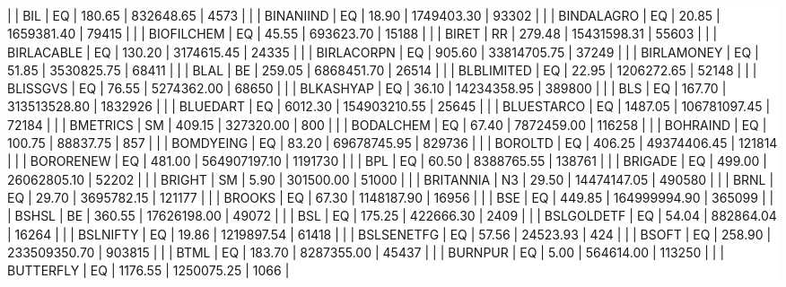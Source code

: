 |  | BIL | EQ | 180.65 | 832648.65 | 4573 |
|  | BINANIIND | EQ | 18.90 | 1749403.30 | 93302 |
|  | BINDALAGRO | EQ | 20.85 | 1659381.40 | 79415 |
|  | BIOFILCHEM | EQ | 45.55 | 693623.70 | 15188 |
|  | BIRET | RR | 279.48 | 15431598.31 | 55603 |
|  | BIRLACABLE | EQ | 130.20 | 3174615.45 | 24335 |
|  | BIRLACORPN | EQ | 905.60 | 33814705.75 | 37249 |
|  | BIRLAMONEY | EQ | 51.85 | 3530825.75 | 68411 |
|  | BLAL | BE | 259.05 | 6868451.70 | 26514 |
|  | BLBLIMITED | EQ | 22.95 | 1206272.65 | 52148 |
|  | BLISSGVS | EQ | 76.55 | 5274362.00 | 68650 |
|  | BLKASHYAP | EQ | 36.10 | 14234358.95 | 389800 |
|  | BLS | EQ | 167.70 | 313513528.80 | 1832926 |
|  | BLUEDART | EQ | 6012.30 | 154903210.55 | 25645 |
|  | BLUESTARCO | EQ | 1487.05 | 106781097.45 | 72184 |
|  | BMETRICS | SM | 409.15 | 327320.00 | 800 |
|  | BODALCHEM | EQ | 67.40 | 7872459.00 | 116258 |
|  | BOHRAIND | EQ | 100.75 | 88837.75 | 857 |
|  | BOMDYEING | EQ | 83.20 | 69678745.95 | 829736 |
|  | BOROLTD | EQ | 406.25 | 49374406.45 | 121814 |
|  | BORORENEW | EQ | 481.00 | 564907197.10 | 1191730 |
|  | BPL | EQ | 60.50 | 8388765.55 | 138761 |
|  | BRIGADE | EQ | 499.00 | 26062805.10 | 52202 |
|  | BRIGHT | SM | 5.90 | 301500.00 | 51000 |
|  | BRITANNIA | N3 | 29.50 | 14474147.05 | 490580 |
|  | BRNL | EQ | 29.70 | 3695782.15 | 121177 |
|  | BROOKS | EQ | 67.30 | 1148187.90 | 16956 |
|  | BSE | EQ | 449.85 | 164999994.90 | 365099 |
|  | BSHSL | BE | 360.55 | 17626198.00 | 49072 |
|  | BSL | EQ | 175.25 | 422666.30 | 2409 |
|  | BSLGOLDETF | EQ | 54.04 | 882864.04 | 16264 |
|  | BSLNIFTY | EQ | 19.86 | 1219897.54 | 61418 |
|  | BSLSENETFG | EQ | 57.56 | 24523.93 | 424 |
|  | BSOFT | EQ | 258.90 | 233509350.70 | 903815 |
|  | BTML | EQ | 183.70 | 8287355.00 | 45437 |
|  | BURNPUR | EQ | 5.00 | 564614.00 | 113250 |
|  | BUTTERFLY | EQ | 1176.55 | 1250075.25 | 1066 |